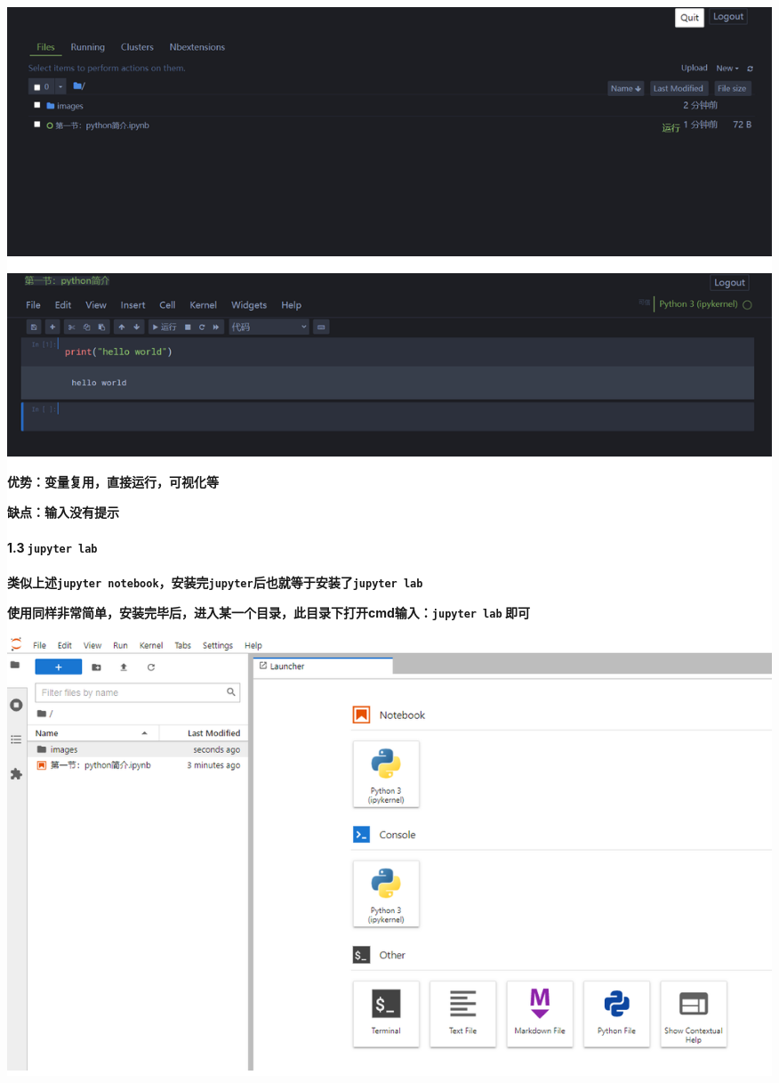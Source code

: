 ![jupyter notebook1](./images/jupyter-notebook1.png)

![jupyter notebook2](./images/jupyter-notebook2.png)

**优势：变量复用，直接运行，可视化等**

**缺点：输入没有提示**

#### **1.3 `jupyter lab`**

**类似上述`jupyter notebook`，安装完`jupyter`后也就等于安装了`jupyter lab`**

**使用同样非常简单，安装完毕后，进入某一个目录，此目录下打开cmd输入：`jupyter lab` 即可**

![jupyter lab1](./images/jupyter-lab1.png)
